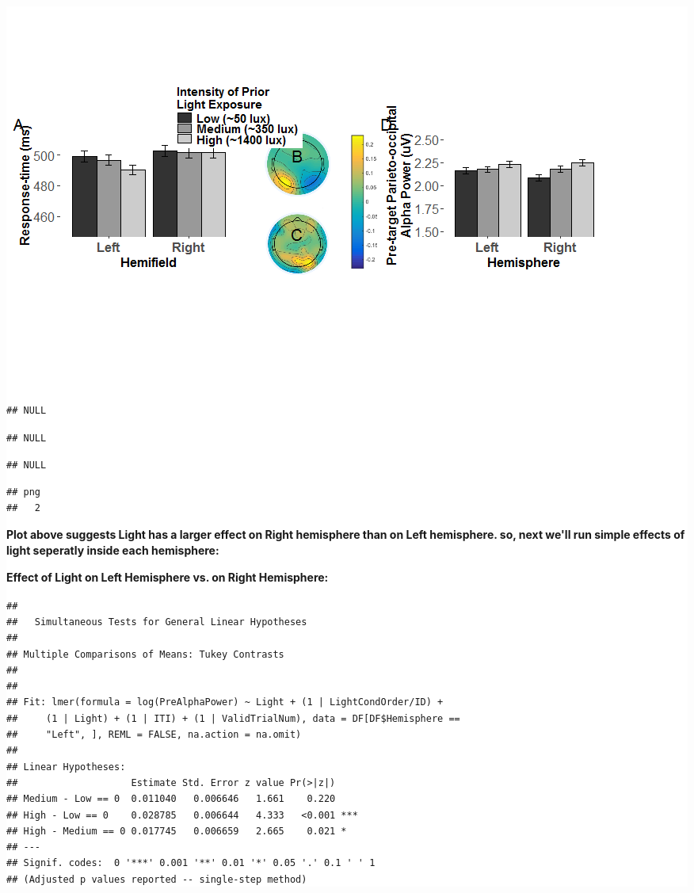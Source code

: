 ![](Blue_Enriched_light_Markdown_files/figure-html/unnamed-chunk-17-1.png)

```
## NULL
```

```
## NULL
```

```
## NULL
```

```
## png 
##   2
```


**Plot above suggests Light has a larger effect on Right hemisphere than on Left hemisphere. so, next we'll run simple effects of light seperatly inside each hemisphere:**

**Effect of Light on Left Hemisphere vs. on Right Hemisphere:**

```
## 
## 	 Simultaneous Tests for General Linear Hypotheses
## 
## Multiple Comparisons of Means: Tukey Contrasts
## 
## 
## Fit: lmer(formula = log(PreAlphaPower) ~ Light + (1 | LightCondOrder/ID) + 
##     (1 | Light) + (1 | ITI) + (1 | ValidTrialNum), data = DF[DF$Hemisphere == 
##     "Left", ], REML = FALSE, na.action = na.omit)
## 
## Linear Hypotheses:
##                    Estimate Std. Error z value Pr(>|z|)    
## Medium - Low == 0  0.011040   0.006646   1.661    0.220    
## High - Low == 0    0.028785   0.006644   4.333   <0.001 ***
## High - Medium == 0 0.017745   0.006659   2.665    0.021 *  
## ---
## Signif. codes:  0 '***' 0.001 '**' 0.01 '*' 0.05 '.' 0.1 ' ' 1
## (Adjusted p values reported -- single-step method)
```